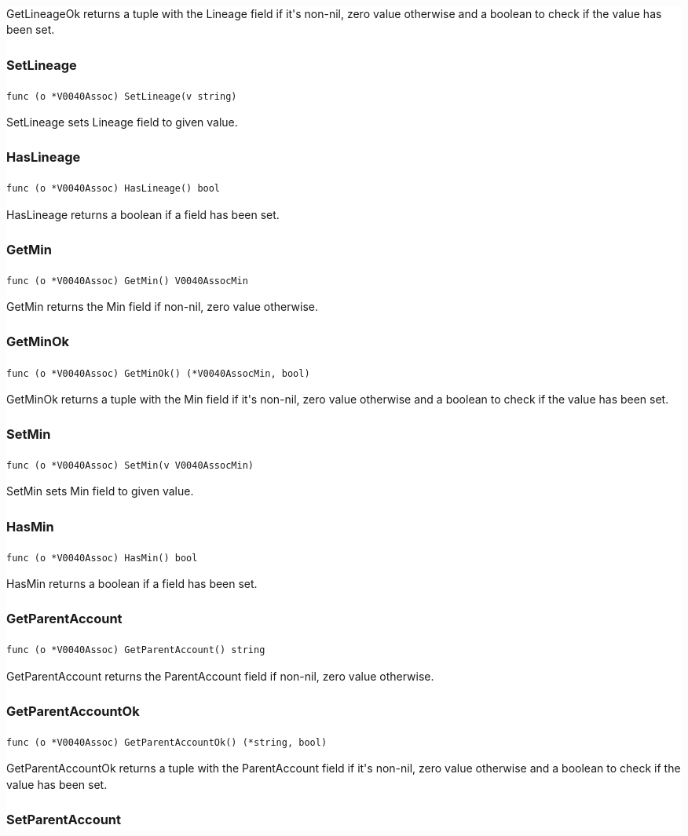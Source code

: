 GetLineageOk returns a tuple with the Lineage field if it's non-nil, zero value otherwise
and a boolean to check if the value has been set.

### SetLineage

`func (o *V0040Assoc) SetLineage(v string)`

SetLineage sets Lineage field to given value.

### HasLineage

`func (o *V0040Assoc) HasLineage() bool`

HasLineage returns a boolean if a field has been set.

### GetMin

`func (o *V0040Assoc) GetMin() V0040AssocMin`

GetMin returns the Min field if non-nil, zero value otherwise.

### GetMinOk

`func (o *V0040Assoc) GetMinOk() (*V0040AssocMin, bool)`

GetMinOk returns a tuple with the Min field if it's non-nil, zero value otherwise
and a boolean to check if the value has been set.

### SetMin

`func (o *V0040Assoc) SetMin(v V0040AssocMin)`

SetMin sets Min field to given value.

### HasMin

`func (o *V0040Assoc) HasMin() bool`

HasMin returns a boolean if a field has been set.

### GetParentAccount

`func (o *V0040Assoc) GetParentAccount() string`

GetParentAccount returns the ParentAccount field if non-nil, zero value otherwise.

### GetParentAccountOk

`func (o *V0040Assoc) GetParentAccountOk() (*string, bool)`

GetParentAccountOk returns a tuple with the ParentAccount field if it's non-nil, zero value otherwise
and a boolean to check if the value has been set.

### SetParentAccount
